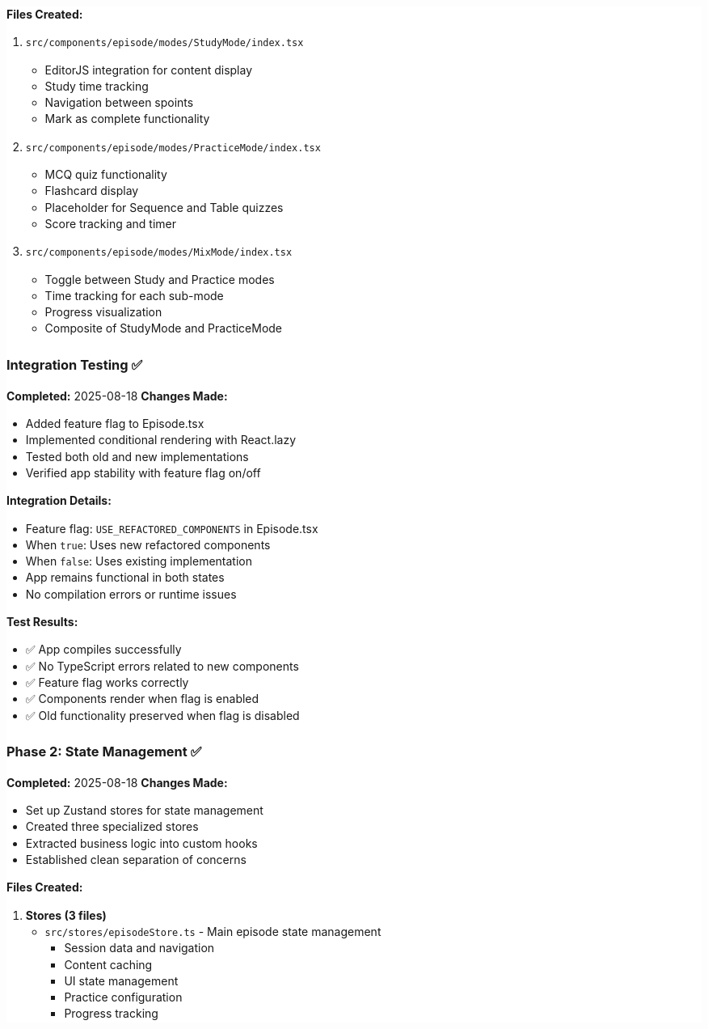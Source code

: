 **Files Created:**
1. `src/components/episode/modes/StudyMode/index.tsx`
   - EditorJS integration for content display
   - Study time tracking
   - Navigation between spoints
   - Mark as complete functionality

2. `src/components/episode/modes/PracticeMode/index.tsx`
   - MCQ quiz functionality
   - Flashcard display
   - Placeholder for Sequence and Table quizzes
   - Score tracking and timer

3. `src/components/episode/modes/MixMode/index.tsx`
   - Toggle between Study and Practice modes
   - Time tracking for each sub-mode
   - Progress visualization
   - Composite of StudyMode and PracticeMode

### Integration Testing ✅
**Completed:** 2025-08-18
**Changes Made:**
- Added feature flag to Episode.tsx
- Implemented conditional rendering with React.lazy
- Tested both old and new implementations
- Verified app stability with feature flag on/off

**Integration Details:**
- Feature flag: `USE_REFACTORED_COMPONENTS` in Episode.tsx
- When `true`: Uses new refactored components
- When `false`: Uses existing implementation
- App remains functional in both states
- No compilation errors or runtime issues

**Test Results:**
- ✅ App compiles successfully
- ✅ No TypeScript errors related to new components
- ✅ Feature flag works correctly
- ✅ Components render when flag is enabled
- ✅ Old functionality preserved when flag is disabled

### Phase 2: State Management ✅
**Completed:** 2025-08-18
**Changes Made:**
- Set up Zustand stores for state management
- Created three specialized stores
- Extracted business logic into custom hooks
- Established clean separation of concerns

**Files Created:**

1. **Stores (3 files)**
   - `src/stores/episodeStore.ts` - Main episode state management
     - Session data and navigation
     - Content caching
     - UI state management
     - Practice configuration
     - Progress tracking
   